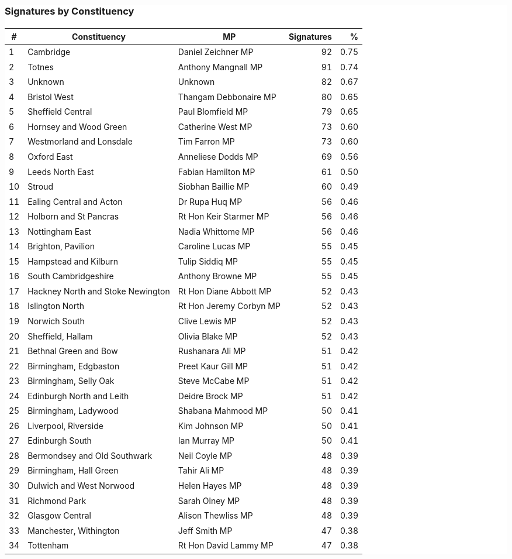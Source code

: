 ### Signatures by Constituency

| # | Constituency | MP | Signatures | % |
| - | - | - | -: | -: |
| 1 | Cambridge | Daniel Zeichner MP | 92 | 0.75 |
| 2 | Totnes | Anthony Mangnall MP | 91 | 0.74 |
| 3 | Unknown | Unknown | 82 | 0.67 |
| 4 | Bristol West | Thangam Debbonaire MP | 80 | 0.65 |
| 5 | Sheffield Central | Paul Blomfield MP | 79 | 0.65 |
| 6 | Hornsey and Wood Green | Catherine West MP | 73 | 0.60 |
| 7 | Westmorland and Lonsdale | Tim Farron MP | 73 | 0.60 |
| 8 | Oxford East | Anneliese Dodds MP | 69 | 0.56 |
| 9 | Leeds North East | Fabian Hamilton MP | 61 | 0.50 |
| 10 | Stroud | Siobhan Baillie MP | 60 | 0.49 |
| 11 | Ealing Central and Acton | Dr Rupa Huq MP | 56 | 0.46 |
| 12 | Holborn and St Pancras | Rt Hon Keir Starmer MP | 56 | 0.46 |
| 13 | Nottingham East | Nadia Whittome MP | 56 | 0.46 |
| 14 | Brighton, Pavilion | Caroline Lucas MP | 55 | 0.45 |
| 15 | Hampstead and Kilburn | Tulip Siddiq MP | 55 | 0.45 |
| 16 | South Cambridgeshire | Anthony Browne MP | 55 | 0.45 |
| 17 | Hackney North and Stoke Newington | Rt Hon Diane Abbott MP | 52 | 0.43 |
| 18 | Islington North | Rt Hon Jeremy Corbyn MP | 52 | 0.43 |
| 19 | Norwich South | Clive Lewis MP | 52 | 0.43 |
| 20 | Sheffield, Hallam | Olivia Blake MP | 52 | 0.43 |
| 21 | Bethnal Green and Bow | Rushanara Ali MP | 51 | 0.42 |
| 22 | Birmingham, Edgbaston | Preet Kaur Gill MP | 51 | 0.42 |
| 23 | Birmingham, Selly Oak | Steve McCabe MP | 51 | 0.42 |
| 24 | Edinburgh North and Leith | Deidre Brock MP | 51 | 0.42 |
| 25 | Birmingham, Ladywood | Shabana Mahmood MP | 50 | 0.41 |
| 26 | Liverpool, Riverside | Kim Johnson MP | 50 | 0.41 |
| 27 | Edinburgh South | Ian Murray MP | 50 | 0.41 |
| 28 | Bermondsey and Old Southwark | Neil Coyle MP | 48 | 0.39 |
| 29 | Birmingham, Hall Green | Tahir Ali MP | 48 | 0.39 |
| 30 | Dulwich and West Norwood | Helen Hayes MP | 48 | 0.39 |
| 31 | Richmond Park | Sarah Olney MP | 48 | 0.39 |
| 32 | Glasgow Central | Alison Thewliss MP | 48 | 0.39 |
| 33 | Manchester, Withington | Jeff Smith MP | 47 | 0.38 |
| 34 | Tottenham | Rt Hon David Lammy MP | 47 | 0.38 |